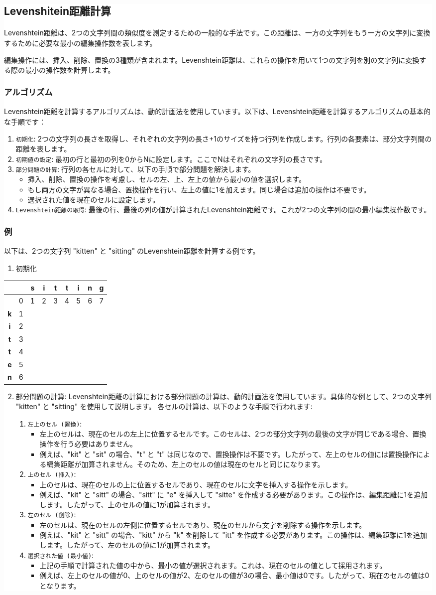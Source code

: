 ## Levenshitein距離計算

Levenshtein距離は、2つの文字列間の類似度を測定するための一般的な手法です。この距離は、一方の文字列をもう一方の文字列に変換するために必要な最小の編集操作数を表します。

編集操作には、挿入、削除、置換の3種類が含まれます。Levenshtein距離は、これらの操作を用いて1つの文字列を別の文字列に変換する際の最小の操作数を計算します。

### アルゴリズム
Levenshtein距離を計算するアルゴリズムは、動的計画法を使用しています。以下は、Levenshtein距離を計算するアルゴリズムの基本的な手順です：
1. `初期化`: 2つの文字列の長さを取得し、それぞれの文字列の長さ+1のサイズを持つ行列を作成します。行列の各要素は、部分文字列間の距離を表します。
2. `初期値の設定`: 最初の行と最初の列を0からNに設定します。ここでNはそれぞれの文字列の長さです。
3. `部分問題の計算`: 行列の各セルに対して、以下の手順で部分問題を解決します。
    - 挿入、削除、置換の操作を考慮し、セルの左、上、左上の値から最小の値を選択します。
    - もし両方の文字が異なる場合、置換操作を行い、左上の値に1を加えます。同じ場合は追加の操作は不要です。
    - 選択された値を現在のセルに設定します。
4. `Levenshtein距離の取得`: 最後の行、最後の列の値が計算されたLevenshtein距離です。これが2つの文字列の間の最小編集操作数です。


### 例
以下は、2つの文字列 "kitten" と "sitting" のLevenshtein距離を計算する例です。

1. 初期化

|     |   | s | i | t | t | i | n | g |
|:--: |---|---|---|---|---|---|---|---|
|     | 0 | 1 | 2 | 3 | 4 | 5 | 6 | 7 |
|**k**| 1 |   |   |   |   |   |   |   |
|**i**| 2 |   |   |   |   |   |   |   |
|**t**| 3 |   |   |   |   |   |   |   |
|**t**| 4 |   |   |   |   |   |   |   |
|**e**| 5 |   |   |   |   |   |   |   |
|**n**| 6 |   |   |   |   |   |   |   |

2. 部分問題の計算:
    Levenshtein距離の計算における部分問題の計算は、動的計画法を使用しています。具体的な例として、2つの文字列 "kitten" と "sitting" を使用して説明します。
    各セルの計算は、以下のような手順で行われます:

    1. `左上のセル (置換)`:
        - 左上のセルは、現在のセルの左上に位置するセルです。このセルは、2つの部分文字列の最後の文字が同じである場合、置換操作を行う必要はありません。
        - 例えば、"kit" と "sit" の場合、"t" と "t" は同じなので、置換操作は不要です。したがって、左上のセルの値には置換操作による編集距離が加算されません。そのため、左上のセルの値は現在のセルと同じになります。
    2. `上のセル (挿入)`:
        - 上のセルは、現在のセルの上に位置するセルであり、現在のセルに文字を挿入する操作を示します。
        - 例えば、"kit" と "sitt" の場合、"sitt" に "e" を挿入して "sitte" を作成する必要があります。この操作は、編集距離に1を追加します。したがって、上のセルの値に1が加算されます。
    3. `左のセル (削除)`:
        - 左のセルは、現在のセルの左側に位置するセルであり、現在のセルから文字を削除する操作を示します。
        - 例えば、"kit" と "sitt" の場合、"kitt" から "k" を削除して "itt" を作成する必要があります。この操作は、編集距離に1を追加します。したがって、左のセルの値に1が加算されます。
    4. `選択された値 (最小値)`:
        - 上記の手順で計算された値の中から、最小の値が選択されます。これは、現在のセルの値として採用されます。
        - 例えば、左上のセルの値が0、上のセルの値が2、左のセルの値が3の場合、最小値は0です。したがって、現在のセルの値は0となります。
